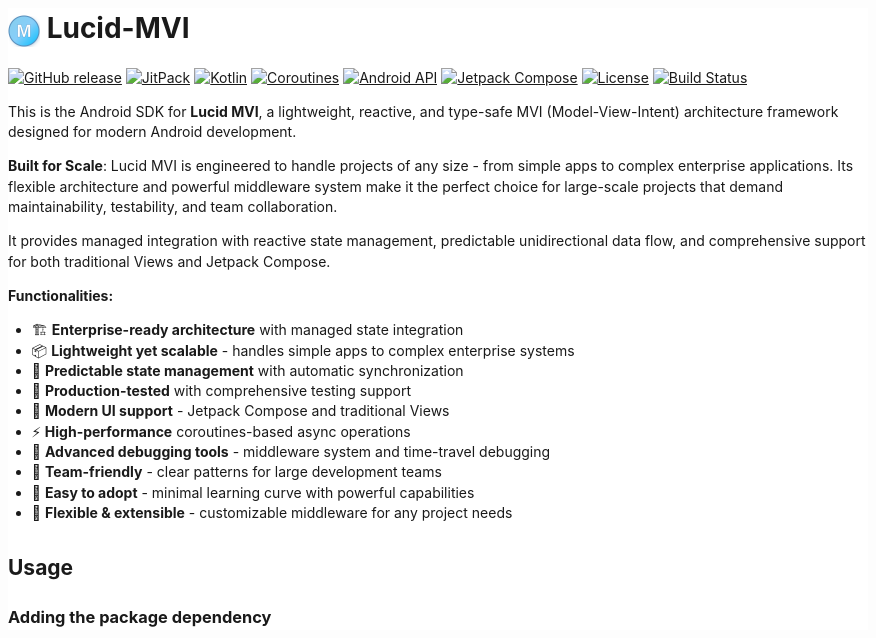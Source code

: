 # <img src="m-icon.svg" alt="MVI" width="32" height="32" align="center"> Lucid-MVI

[![GitHub release](https://img.shields.io/github/v/release/greathousesh/Lucid-MVI)](https://github.com/greathousesh/Lucid-MVI/releases)
[![JitPack](https://jitpack.io/v/greathousesh/Lucid-MVI.svg)](https://jitpack.io/#greathousesh/Lucid-MVI)
[![Kotlin](https://img.shields.io/badge/kotlin-2.0.21-blue.svg?logo=kotlin)](https://kotlinlang.org)
[![Coroutines](https://img.shields.io/badge/Coroutines-1.9.0-orange.svg?logo=kotlin)](https://kotlinlang.org/docs/coroutines-overview.html)
[![Android API](https://img.shields.io/badge/API-24%2B-brightgreen.svg?style=flat)](https://android-arsenal.com/api?level=24)
[![Jetpack Compose](https://img.shields.io/badge/Jetpack%20Compose-1.7.6-4285F4.svg?logo=jetpackcompose)](https://developer.android.com/jetpack/compose)
[![License](https://img.shields.io/badge/license-Apache%202.0-blue.svg)](LICENSE)
[![Build Status](https://github.com/greathousesh/Lucid-MVI/workflows/Publish%20AAR%20to%20GitHub%20Packages/badge.svg)](https://github.com/greathousesh/Lucid-MVI/actions)

This is the Android SDK for **Lucid MVI**, a lightweight, reactive, and type-safe MVI (Model-View-Intent) architecture framework designed for modern Android development.

**Built for Scale**: Lucid MVI is engineered to handle projects of any size - from simple apps to complex enterprise applications. Its flexible architecture and powerful middleware system make it the perfect choice for large-scale projects that demand maintainability, testability, and team collaboration.

It provides managed integration with reactive state management, predictable unidirectional data flow, and comprehensive support for both traditional Views and Jetpack Compose.

**Functionalities:**

* 🏗️ **Enterprise-ready architecture** with managed state integration
* 📦 **Lightweight yet scalable** - handles simple apps to complex enterprise systems
* 🔄 **Predictable state management** with automatic synchronization
* 🧪 **Production-tested** with comprehensive testing support
* 📱 **Modern UI support** - Jetpack Compose and traditional Views
* ⚡ **High-performance** coroutines-based async operations
* 🔧 **Advanced debugging tools** - middleware system and time-travel debugging
* 👥 **Team-friendly** - clear patterns for large development teams
* 🚀 **Easy to adopt** - minimal learning curve with powerful capabilities
* 🔧 **Flexible & extensible** - customizable middleware for any project needs

## Usage

### Adding the package dependency
